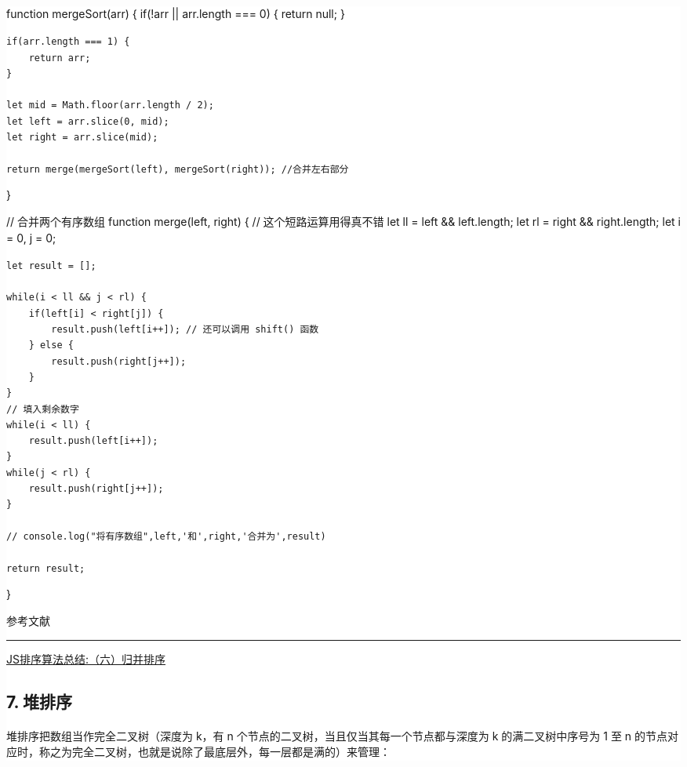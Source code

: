 function mergeSort(arr) {
    if(!arr || arr.length === 0) {
        return null;
    }

    if(arr.length === 1) {
        return arr;
    }

	let mid = Math.floor(arr.length / 2);
	let left = arr.slice(0, mid);
	let right = arr.slice(mid);

	return merge(mergeSort(left), mergeSort(right)); //合并左右部分
}

// 合并两个有序数组
function merge(left, right) {
	// 这个短路运算用得真不错
	let ll = left && left.length;
	let rl = right && right.length;
	let i = 0, j = 0;

	let result = [];
	
	while(i < ll && j < rl) {
		if(left[i] < right[j]) {
			result.push(left[i++]); // 还可以调用 shift() 函数
		} else {
			result.push(right[j++]);
		}
	}
	// 填入剩余数字
	while(i < ll) {
		result.push(left[i++]);
	}
	while(j < rl) {
		result.push(right[j++]);
	}

	// console.log("将有序数组",left,'和',right,'合并为',result)

	return result;
}


参考文献

---

[JS排序算法总结:（六）归并排序](https://www.cnblogs.com/CassieHouse/p/9561262.html)

## 7. 堆排序

堆排序把数组当作完全二叉树（深度为 k，有 n 个节点的二叉树，当且仅当其每一个节点都与深度为 k 的满二叉树中序号为 1 至 n 的节点对应时，称之为完全二叉树，也就是说除了最底层外，每一层都是满的）来管理：
